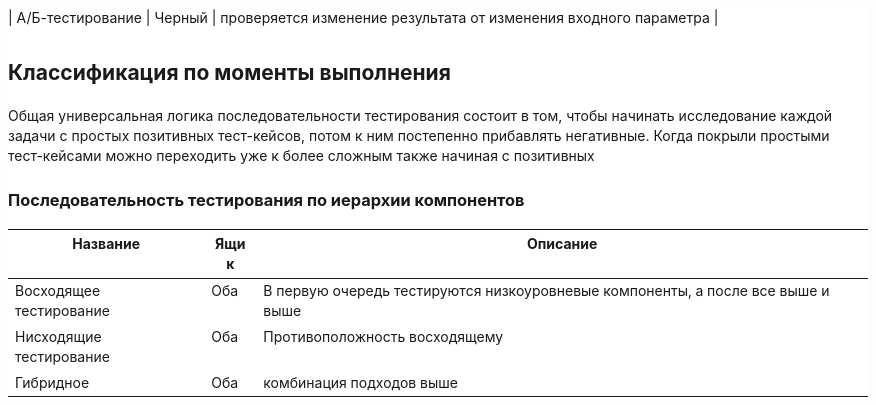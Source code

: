 | А/Б-тестирование                               | Черный | проверяется изменение результата от изменения входного параметра                                                             |
## Классификация по моменты выполнения 
Общая универсальная логика последовательности тестирования состоит в том, чтобы начинать исследование каждой задачи с простых позитивных тест-кейсов, потом к ним постепенно прибавлять негативные. Когда покрыли простыми тест-кейсами можно переходить уже к более сложным также начиная с позитивных
### Последовательность тестирования по иерархии компонентов

| Название                | Ящик | Описание                                                                        |
| ----------------------- | ---- | ------------------------------------------------------------------------------- |
| Восходящее тестирование | Оба  | В первую очередь тестируются низкоуровневые компоненты, а после все выше и выше |
| Нисходящие тестирование | Оба  | Противоположность восходящему                                                   |
| Гибридное               | Оба  | комбинация подходов выше                                                        |
